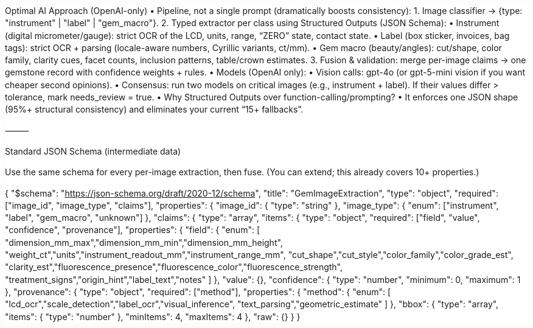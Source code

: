 Optimal AI Approach (OpenAI-only)
• Pipeline, not a single prompt (dramatically boosts consistency): 1. Image classifier → {type: "instrument" | "label" | "gem_macro"}. 2. Typed extractor per class using Structured Outputs (JSON Schema):
• Instrument (digital micrometer/gauge): strict OCR of the LCD, units, range, “ZERO” state, contact state.
• Label (box sticker, invoices, bag tags): strict OCR + parsing (locale-aware numbers, Cyrillic variants, ct/mm).
• Gem macro (beauty/angles): cut/shape, color family, clarity cues, facet counts, inclusion patterns, table/crown estimates. 3. Fusion & validation: merge per-image claims → one gemstone record with confidence weights + rules.
• Models (OpenAI only):
• Vision calls: gpt-4o (or gpt-5-mini vision if you want cheaper second opinions).
• Consensus: run two models on critical images (e.g., instrument + label). If their values differ > tolerance, mark needs_review = true.
• Why Structured Outputs over function-calling/prompting?
• It enforces one JSON shape (95%+ structural consistency) and eliminates your current “15+ fallbacks”.

⸻

Standard JSON Schema (intermediate data)

Use the same schema for every per-image extraction, then fuse. (You can extend; this already covers 10+ properties.)

{
"$schema": "https://json-schema.org/draft/2020-12/schema",
"title": "GemImageExtraction",
"type": "object",
"required": ["image_id", "image_type", "claims"],
"properties": {
"image_id": { "type": "string" },
"image_type": { "enum": ["instrument", "label", "gem_macro", "unknown"] },
"claims": {
"type": "array",
"items": {
"type": "object",
"required": ["field", "value", "confidence", "provenance"],
"properties": {
"field": {
"enum": [
"dimension_mm_max","dimension_mm_min","dimension_mm_height",
"weight_ct","units","instrument_readout_mm","instrument_range_mm",
"cut_shape","cut_style","color_family","color_grade_est",
"clarity_est","fluorescence_presence","fluorescence_color","fluorescence_strength",
"treatment_signs","origin_hint","label_text","notes"
]
},
"value": {},
"confidence": { "type": "number", "minimum": 0, "maximum": 1 },
"provenance": {
"type": "object",
"required": ["method"],
"properties": {
"method": {
"enum": [
"lcd_ocr","scale_detection","label_ocr","visual_inference",
"text_parsing","geometric_estimate"
]
},
"bbox": { "type": "array", "items": { "type": "number" }, "minItems": 4, "maxItems": 4 },
"raw": {}
}
}